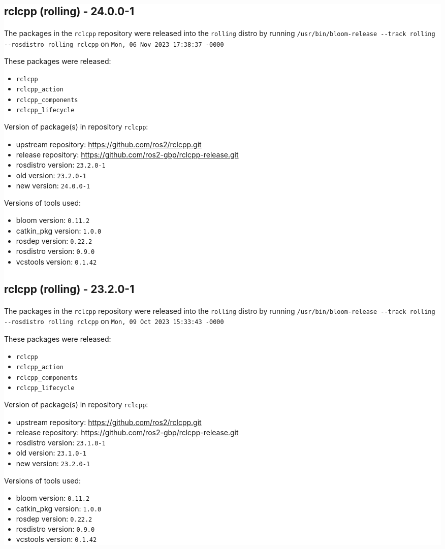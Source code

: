 ## rclcpp (rolling) - 24.0.0-1

The packages in the `rclcpp` repository were released into the `rolling` distro by running `/usr/bin/bloom-release --track rolling --rosdistro rolling rclcpp` on `Mon, 06 Nov 2023 17:38:37 -0000`

These packages were released:
- `rclcpp`
- `rclcpp_action`
- `rclcpp_components`
- `rclcpp_lifecycle`

Version of package(s) in repository `rclcpp`:

- upstream repository: https://github.com/ros2/rclcpp.git
- release repository: https://github.com/ros2-gbp/rclcpp-release.git
- rosdistro version: `23.2.0-1`
- old version: `23.2.0-1`
- new version: `24.0.0-1`

Versions of tools used:

- bloom version: `0.11.2`
- catkin_pkg version: `1.0.0`
- rosdep version: `0.22.2`
- rosdistro version: `0.9.0`
- vcstools version: `0.1.42`


## rclcpp (rolling) - 23.2.0-1

The packages in the `rclcpp` repository were released into the `rolling` distro by running `/usr/bin/bloom-release --track rolling --rosdistro rolling rclcpp` on `Mon, 09 Oct 2023 15:33:43 -0000`

These packages were released:
- `rclcpp`
- `rclcpp_action`
- `rclcpp_components`
- `rclcpp_lifecycle`

Version of package(s) in repository `rclcpp`:

- upstream repository: https://github.com/ros2/rclcpp.git
- release repository: https://github.com/ros2-gbp/rclcpp-release.git
- rosdistro version: `23.1.0-1`
- old version: `23.1.0-1`
- new version: `23.2.0-1`

Versions of tools used:

- bloom version: `0.11.2`
- catkin_pkg version: `1.0.0`
- rosdep version: `0.22.2`
- rosdistro version: `0.9.0`
- vcstools version: `0.1.42`

